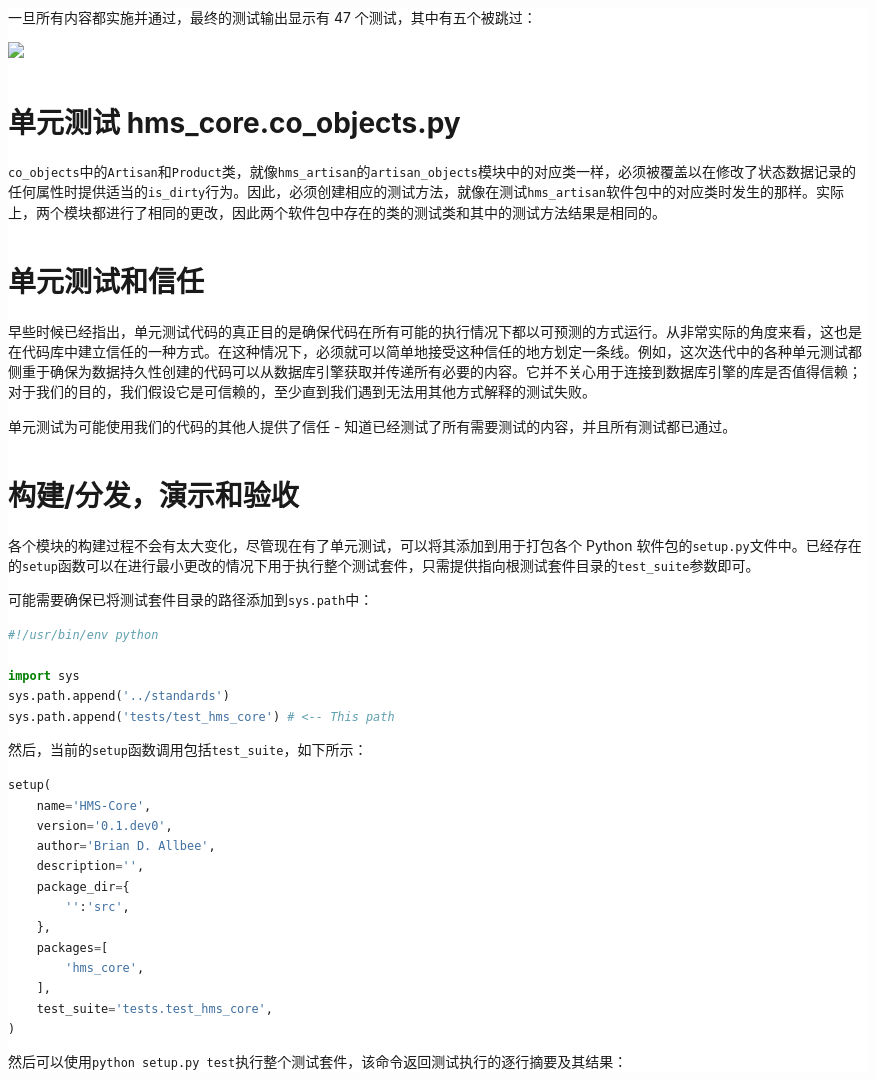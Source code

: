 一旦所有内容都实施并通过，最终的测试输出显示有 47 个测试，其中有五个被跳过：

![](https://github.com/OpenDocCN/freelearn-python-pt2-zh/raw/master/docs/hsn-swe-py/img/c22f40e6-92ce-4f9c-bc68-507be164440b.png)

# 单元测试 hms_core.co_objects.py

`co_objects`中的`Artisan`和`Product`类，就像`hms_artisan`的`artisan_objects`模块中的对应类一样，必须被覆盖以在修改了状态数据记录的任何属性时提供适当的`is_dirty`行为。因此，必须创建相应的测试方法，就像在测试`hms_artisan`软件包中的对应类时发生的那样。实际上，两个模块都进行了相同的更改，因此两个软件包中存在的类的测试类和其中的测试方法结果是相同的。

# 单元测试和信任

早些时候已经指出，单元测试代码的真正目的是确保代码在所有可能的执行情况下都以可预测的方式运行。从非常实际的角度来看，这也是在代码库中建立信任的一种方式。在这种情况下，必须就可以简单地接受这种信任的地方划定一条线。例如，这次迭代中的各种单元测试都侧重于确保为数据持久性创建的代码可以从数据库引擎获取并传递所有必要的内容。它并不关心用于连接到数据库引擎的库是否值得信赖；对于我们的目的，我们假设它是可信赖的，至少直到我们遇到无法用其他方式解释的测试失败。

单元测试为可能使用我们的代码的其他人提供了信任 - 知道已经测试了所有需要测试的内容，并且所有测试都已通过。

# 构建/分发，演示和验收

各个模块的构建过程不会有太大变化，尽管现在有了单元测试，可以将其添加到用于打包各个 Python 软件包的`setup.py`文件中。已经存在的`setup`函数可以在进行最小更改的情况下用于执行整个测试套件，只需提供指向根测试套件目录的`test_suite`参数即可。

可能需要确保已将测试套件目录的路径添加到`sys.path`中：

```py
#!/usr/bin/env python

import sys
sys.path.append('../standards')
sys.path.append('tests/test_hms_core') # <-- This path
```

然后，当前的`setup`函数调用包括`test_suite`，如下所示：

```py
setup(
    name='HMS-Core',
    version='0.1.dev0',
    author='Brian D. Allbee',
    description='',
    package_dir={
        '':'src',
    },
    packages=[
        'hms_core',
    ],
    test_suite='tests.test_hms_core',
)
```

然后可以使用`python setup.py test`执行整个测试套件，该命令返回测试执行的逐行摘要及其结果：
